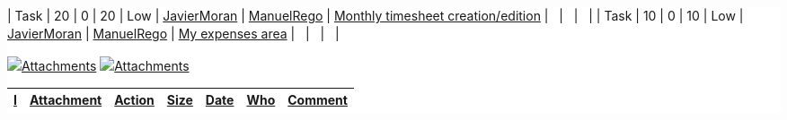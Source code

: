 | Task                                                                                                                                                   | 20                                                                                                                                                   | 0                                                                                                                                                      | 20                                                                                                                                                     | Low                                                                                                                                                   | [JavierMoran](/twiki/Main/JavierMoran)                                                                                                           | [ManuelRego](/twiki/Main/ManuelRego)                                                                                                              | [Monthly timesheet creation/edition](/twiki/LibrePlan/AnA12S04UserDashboard#TasK6)                                                                |                                                                                                                                                             |                                                                                                                                                               |                                                                                                                                                            |
| Task                                                                                                                                                   | 10                                                                                                                                                   | 0                                                                                                                                                      | 10                                                                                                                                                     | Low                                                                                                                                                   | [JavierMoran](/twiki/Main/JavierMoran)                                                                                                           | [ManuelRego](/twiki/Main/ManuelRego)                                                                                                              | [My expenses area](/twiki/LibrePlan/AnA12S04UserDashboard#TasK7)                                                                                  |                                                                                                                                                             |                                                                                                                                                               |                                                                                                                                                            |

[![](/twiki/TWiki/TWikiDocGraphics/toggleopen.gif)Attachments](#) [![](/twiki/TWiki/TWikiDocGraphics/toggleclose.gif)Attachments](#)

| [I](http://wiki.libreplan-enterprise.com/twiki/LibrePlan/AnA12S04UserDashboard?sortcol=0;table=3;up=0#sorted_table "Sort by this column") | [Attachment](http://wiki.libreplan-enterprise.com/twiki/LibrePlan/AnA12S04UserDashboard?sortcol=1;table=3;up=0#sorted_table "Sort by this column") | [Action](http://wiki.libreplan-enterprise.com/twiki/LibrePlan/AnA12S04UserDashboard?sortcol=2;table=3;up=0#sorted_table "Sort by this column")            | [Size](http://wiki.libreplan-enterprise.com/twiki/LibrePlan/AnA12S04UserDashboard?sortcol=3;table=3;up=0#sorted_table "Sort by this column") | [Date](http://wiki.libreplan-enterprise.com/twiki/LibrePlan/AnA12S04UserDashboard?sortcol=4;table=3;up=0#sorted_table "Sort by this column") | [Who](http://wiki.libreplan-enterprise.com/twiki/LibrePlan/AnA12S04UserDashboard?sortcol=5;table=3;up=0#sorted_table "Sort by this column") | [Comment](http://wiki.libreplan-enterprise.com/twiki/LibrePlan/AnA12S04UserDashboard?sortcol=6;table=3;up=0#sorted_table "Sort by this column") |
|----------------------------------------------------------------------------------------------------------------------------------------------------|-------------------------------------------------------------------------------------------------------------------------------------------------------------|--------------------------------------------------------------------------------------------------------------------------------------------------------------------|-------------------------------------------------------------------------------------------------------------------------------------------------------|-------------------------------------------------------------------------------------------------------------------------------------------------------|------------------------------------------------------------------------------------------------------------------------------------------------------|----------------------------------------------------------------------------------------------------------------------------------------------------------|